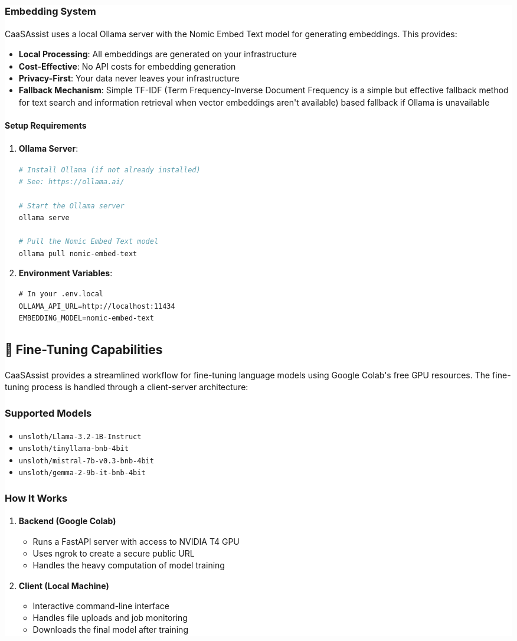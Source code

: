 ### Embedding System

CaaSAssist uses a local Ollama server with the Nomic Embed Text model for generating embeddings. This provides:

- **Local Processing**: All embeddings are generated on your infrastructure
- **Cost-Effective**: No API costs for embedding generation
- **Privacy-First**: Your data never leaves your infrastructure
- **Fallback Mechanism**: Simple TF-IDF (Term Frequency-Inverse Document Frequency is a simple but effective fallback method for text search and information retrieval when vector embeddings aren't available) based fallback if Ollama is unavailable

#### Setup Requirements

1. **Ollama Server**:
   ```bash
   # Install Ollama (if not already installed)
   # See: https://ollama.ai/
   
   # Start the Ollama server
   ollama serve
   
   # Pull the Nomic Embed Text model
   ollama pull nomic-embed-text
   ```

2. **Environment Variables**:
   ```env
   # In your .env.local
   OLLAMA_API_URL=http://localhost:11434
   EMBEDDING_MODEL=nomic-embed-text
   ```

## 🎯 Fine-Tuning Capabilities

CaaSAssist provides a streamlined workflow for fine-tuning language models using Google Colab's free GPU resources. The fine-tuning process is handled through a client-server architecture:

### Supported Models
- `unsloth/Llama-3.2-1B-Instruct`
- `unsloth/tinyllama-bnb-4bit`
- `unsloth/mistral-7b-v0.3-bnb-4bit`
- `unsloth/gemma-2-9b-it-bnb-4bit`

### How It Works

1. **Backend (Google Colab)**
   - Runs a FastAPI server with access to NVIDIA T4 GPU
   - Uses ngrok to create a secure public URL
   - Handles the heavy computation of model training

2. **Client (Local Machine)**
   - Interactive command-line interface
   - Handles file uploads and job monitoring
   - Downloads the final model after training
